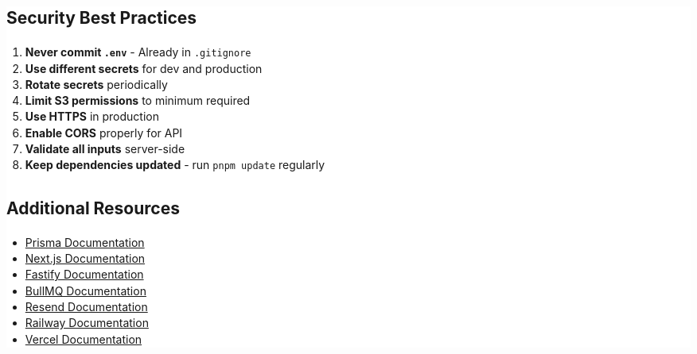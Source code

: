 ## Security Best Practices

1. **Never commit `.env`** - Already in `.gitignore`
2. **Use different secrets** for dev and production
3. **Rotate secrets** periodically
4. **Limit S3 permissions** to minimum required
5. **Use HTTPS** in production
6. **Enable CORS** properly for API
7. **Validate all inputs** server-side
8. **Keep dependencies updated** - run `pnpm update` regularly

## Additional Resources

- [Prisma Documentation](https://www.prisma.io/docs)
- [Next.js Documentation](https://nextjs.org/docs)
- [Fastify Documentation](https://fastify.dev)
- [BullMQ Documentation](https://docs.bullmq.io)
- [Resend Documentation](https://resend.com/docs)
- [Railway Documentation](https://docs.railway.app)
- [Vercel Documentation](https://vercel.com/docs)
